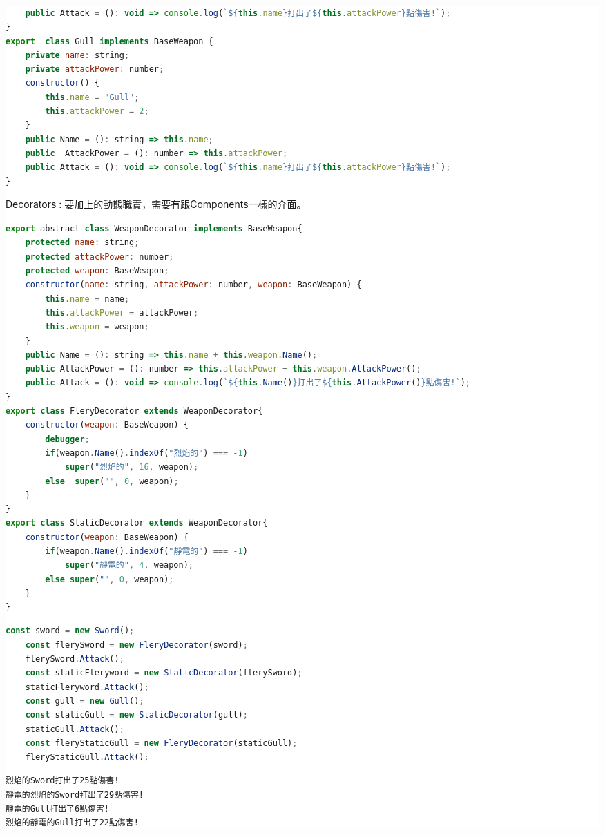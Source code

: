```javascript
    public Attack = (): void => console.log(`${this.name}打出了${this.attackPower}點傷害!`);
}
export  class Gull implements BaseWeapon {
    private name: string;
    private attackPower: number;
    constructor() {
        this.name = "Gull";
        this.attackPower = 2;
    }
    public Name = (): string => this.name;
    public  AttackPower = (): number => this.attackPower;
    public Attack = (): void => console.log(`${this.name}打出了${this.attackPower}點傷害!`);
}
```

Decorators : 要加上的動態職責，需要有跟Components一樣的介面。
```javascript
export abstract class WeaponDecorator implements BaseWeapon{
    protected name: string;
    protected attackPower: number;
    protected weapon: BaseWeapon;
    constructor(name: string, attackPower: number, weapon: BaseWeapon) {
        this.name = name;
        this.attackPower = attackPower;
        this.weapon = weapon;
    }
    public Name = (): string => this.name + this.weapon.Name();
    public AttackPower = (): number => this.attackPower + this.weapon.AttackPower();
    public Attack = (): void => console.log(`${this.Name()}打出了${this.AttackPower()}點傷害!`);
}
export class FleryDecorator extends WeaponDecorator{
    constructor(weapon: BaseWeapon) {
        debugger;
        if(weapon.Name().indexOf("烈焰的") === -1)
            super("烈焰的", 16, weapon);
        else  super("", 0, weapon);
    }
}
export class StaticDecorator extends WeaponDecorator{
    constructor(weapon: BaseWeapon) {
        if(weapon.Name().indexOf("靜電的") === -1)
            super("靜電的", 4, weapon);
        else super("", 0, weapon);
    }
}
```

```javascript
const sword = new Sword();
    const flerySword = new FleryDecorator(sword);
    flerySword.Attack();
    const staticFleryword = new StaticDecorator(flerySword);
    staticFleryword.Attack();
    const gull = new Gull();
    const staticGull = new StaticDecorator(gull);
    staticGull.Attack();
    const fleryStaticGull = new FleryDecorator(staticGull);
    fleryStaticGull.Attack();
```
```
烈焰的Sword打出了25點傷害!
靜電的烈焰的Sword打出了29點傷害!
靜電的Gull打出了6點傷害!
烈焰的靜電的Gull打出了22點傷害!
```